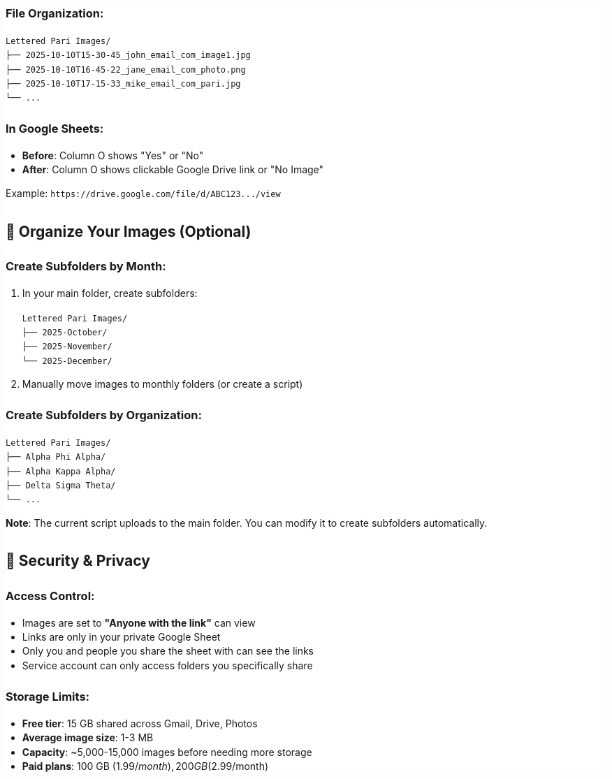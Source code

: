 ### File Organization:
```
Lettered Pari Images/
├── 2025-10-10T15-30-45_john_email_com_image1.jpg
├── 2025-10-10T16-45-22_jane_email_com_photo.png
├── 2025-10-10T17-15-33_mike_email_com_pari.jpg
└── ...
```

### In Google Sheets:
- **Before**: Column O shows "Yes" or "No"
- **After**: Column O shows clickable Google Drive link or "No Image"

Example: `https://drive.google.com/file/d/ABC123.../view`

## 🎨 Organize Your Images (Optional)

### Create Subfolders by Month:

1. In your main folder, create subfolders:
   ```
   Lettered Pari Images/
   ├── 2025-October/
   ├── 2025-November/
   └── 2025-December/
   ```

2. Manually move images to monthly folders (or create a script)

### Create Subfolders by Organization:

```
Lettered Pari Images/
├── Alpha Phi Alpha/
├── Alpha Kappa Alpha/
├── Delta Sigma Theta/
└── ...
```

**Note**: The current script uploads to the main folder. You can modify it to create subfolders automatically.

## 🔐 Security & Privacy

### Access Control:
- Images are set to **"Anyone with the link"** can view
- Links are only in your private Google Sheet
- Only you and people you share the sheet with can see the links
- Service account can only access folders you specifically share

### Storage Limits:
- **Free tier**: 15 GB shared across Gmail, Drive, Photos
- **Average image size**: 1-3 MB
- **Capacity**: ~5,000-15,000 images before needing more storage
- **Paid plans**: 100 GB ($1.99/month), 200 GB ($2.99/month)
